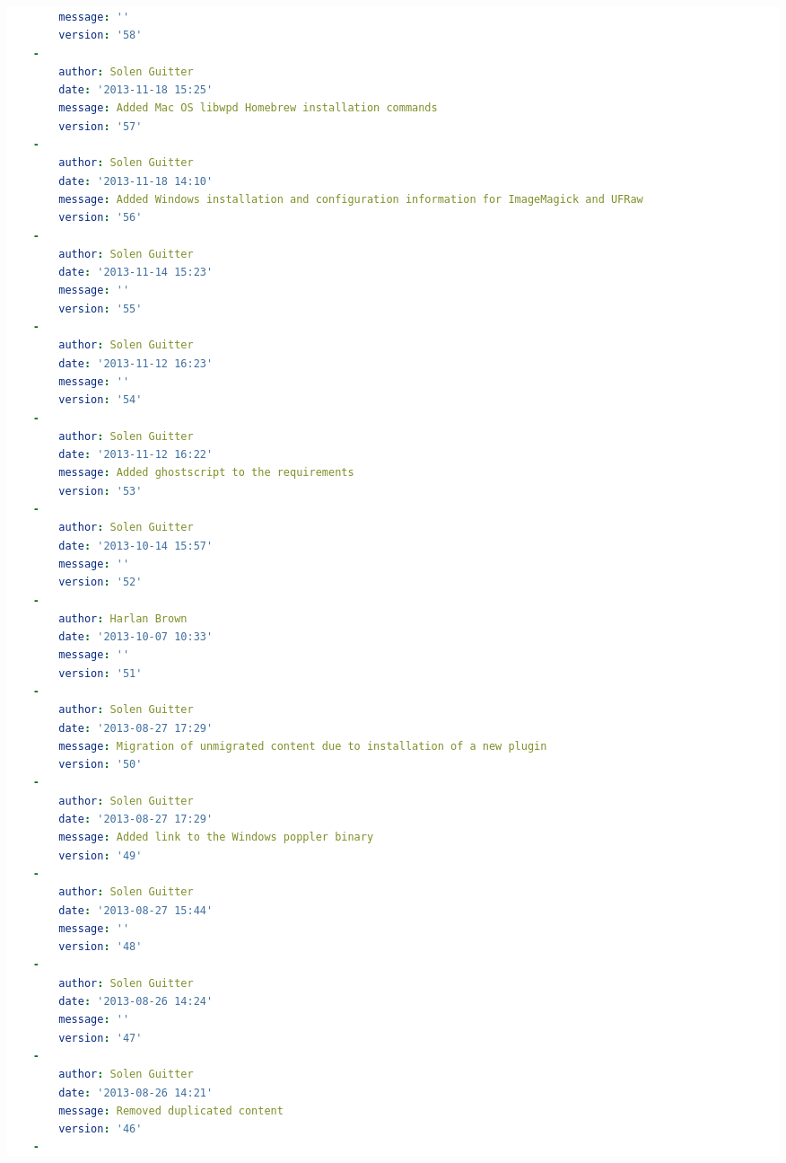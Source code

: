 ```yaml
        message: ''
        version: '58'
    -
        author: Solen Guitter
        date: '2013-11-18 15:25'
        message: Added Mac OS libwpd Homebrew installation commands
        version: '57'
    -
        author: Solen Guitter
        date: '2013-11-18 14:10'
        message: Added Windows installation and configuration information for ImageMagick and UFRaw
        version: '56'
    -
        author: Solen Guitter
        date: '2013-11-14 15:23'
        message: ''
        version: '55'
    -
        author: Solen Guitter
        date: '2013-11-12 16:23'
        message: ''
        version: '54'
    -
        author: Solen Guitter
        date: '2013-11-12 16:22'
        message: Added ghostscript to the requirements
        version: '53'
    -
        author: Solen Guitter
        date: '2013-10-14 15:57'
        message: ''
        version: '52'
    -
        author: Harlan Brown
        date: '2013-10-07 10:33'
        message: ''
        version: '51'
    -
        author: Solen Guitter
        date: '2013-08-27 17:29'
        message: Migration of unmigrated content due to installation of a new plugin
        version: '50'
    -
        author: Solen Guitter
        date: '2013-08-27 17:29'
        message: Added link to the Windows poppler binary
        version: '49'
    -
        author: Solen Guitter
        date: '2013-08-27 15:44'
        message: ''
        version: '48'
    -
        author: Solen Guitter
        date: '2013-08-26 14:24'
        message: ''
        version: '47'
    -
        author: Solen Guitter
        date: '2013-08-26 14:21'
        message: Removed duplicated content
        version: '46'
    -
```